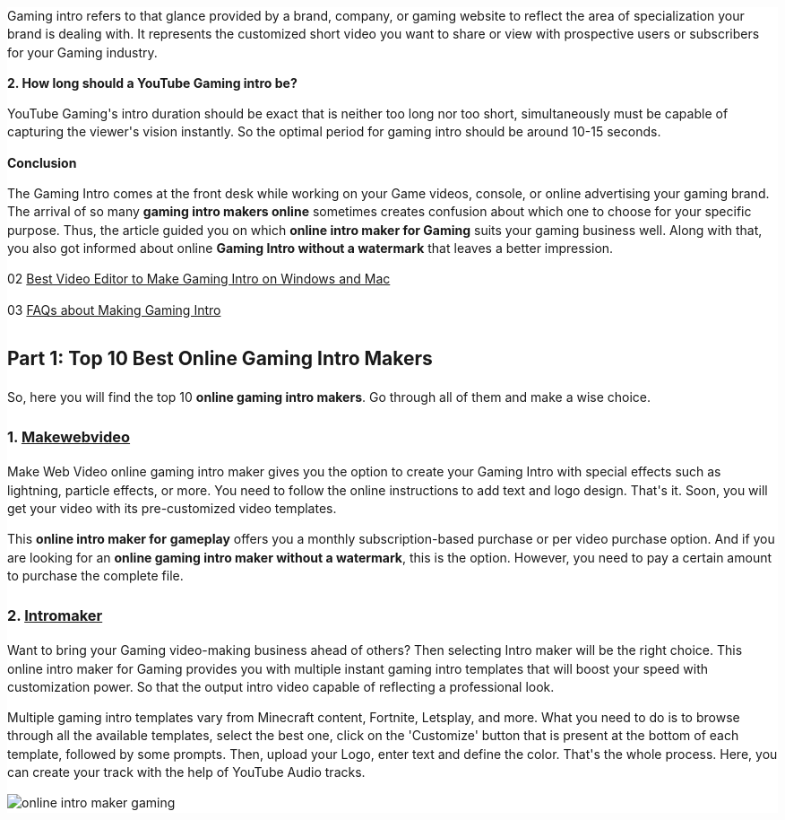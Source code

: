 Gaming intro refers to that glance provided by a brand, company, or gaming website to reflect the area of specialization your brand is dealing with. It represents the customized short video you want to share or view with prospective users or subscribers for your Gaming industry.

**2\. How long should a YouTube Gaming intro be?**

YouTube Gaming's intro duration should be exact that is neither too long nor too short, simultaneously must be capable of capturing the viewer's vision instantly. So the optimal period for gaming intro should be around 10-15 seconds.

**Conclusion**

The Gaming Intro comes at the front desk while working on your Game videos, console, or online advertising your gaming brand. The arrival of so many **gaming intro makers online** sometimes creates confusion about which one to choose for your specific purpose. Thus, the article guided you on which **online intro maker for Gaming** suits your gaming business well. Along with that, you also got informed about online **Gaming Intro without a watermark** that leaves a better impression.

02 [Best Video Editor to Make Gaming Intro on Windows and Mac](#part2)

03 [FAQs about Making Gaming Intro](#part3)

## Part 1: Top 10 Best Online Gaming Intro Makers

So, here you will find the top 10 **online gaming intro makers**. Go through all of them and make a wise choice.

### 1\. [Makewebvideo](https://www.makewebvideo.com/en/make/gaming-intro-video)

Make Web Video online gaming intro maker gives you the option to create your Gaming Intro with special effects such as lightning, particle effects, or more. You need to follow the online instructions to add text and logo design. That's it. Soon, you will get your video with its pre-customized video templates.

This **online intro maker for** **gameplay** offers you a monthly subscription-based purchase or per video purchase option. And if you are looking for an **online gaming intro maker without a watermark**, this is the option. However, you need to pay a certain amount to purchase the complete file.

### 2\. [Intromaker](https://intromaker.com/category/gaming)

Want to bring your Gaming video-making business ahead of others? Then selecting Intro maker will be the right choice. This online intro maker for Gaming provides you with multiple instant gaming intro templates that will boost your speed with customization power. So that the output intro video capable of reflecting a professional look.

Multiple gaming intro templates vary from Minecraft content, Fortnite, Letsplay, and more. What you need to do is to browse through all the available templates, select the best one, click on the 'Customize' button that is present at the bottom of each template, followed by some prompts. Then, upload your Logo, enter text and define the color. That's the whole process. Here, you can create your track with the help of YouTube Audio tracks.

![online intro maker gaming](https://images.wondershare.com/filmora/article-images/online-intro-maker-gaming.jpg)

